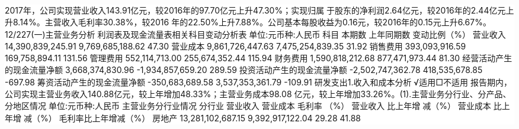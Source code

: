 2017年，公司实现营业收入143.91亿元，较2016年的97.70亿元上升47.30%；实现归属
于股东的净利润2.64亿元，较2016年的2.44亿元上升8.14%。主营收入毛利率30.38%，较2016
年的22.50%上升7.88%。公司基本每股收益为0.16元，较2016年的0.15元上升6.67%。12/227(一)主营业务分析
利润表及现金流量表相关科目变动分析表
单位:元币种:人民币
科目
本期数
上年同期数
变动比例（%）
营业收入
14,390,839,245.91
9,769,685,188.62
47.30
营业成本
9,861,726,447.63
7,475,254,839.35
31.92
销售费用
393,093,916.59
169,758,894.11
131.56
管理费用
552,114,713.00
255,674,352.44
115.94
财务费用
1,590,818,212.68
877,471,973.44
81.30
经营活动产生的现金流量净额
3,668,374,830.96
-1,934,857,659.20
289.59
投资活动产生的现金流量净额
-2,502,747,362.78
418,535,678.85
-697.98
筹资活动产生的现金流量净额
-350,683,689.58
3,537,353,361.79
-109.91
研发支出1.收入和成本分析
√适用□不适用
报告期内，公司实现主营业务收入140.88亿元，较上年增加48.33%；主营业务成本98.08
亿元，较上年增加33.26%。(1).主营业务分行业、分产品、分地区情况
单位:元币种:人民币
主营业务分行业情况
分行业
营业收入
营业成本
毛利率
（%）
营业收入
比上年增
减（%）
营业成本
比上年增
减（%）
毛利率比上年增减（%）
房地产
13,281,102,687.15
9,392,917,122.04
29.28
41.88